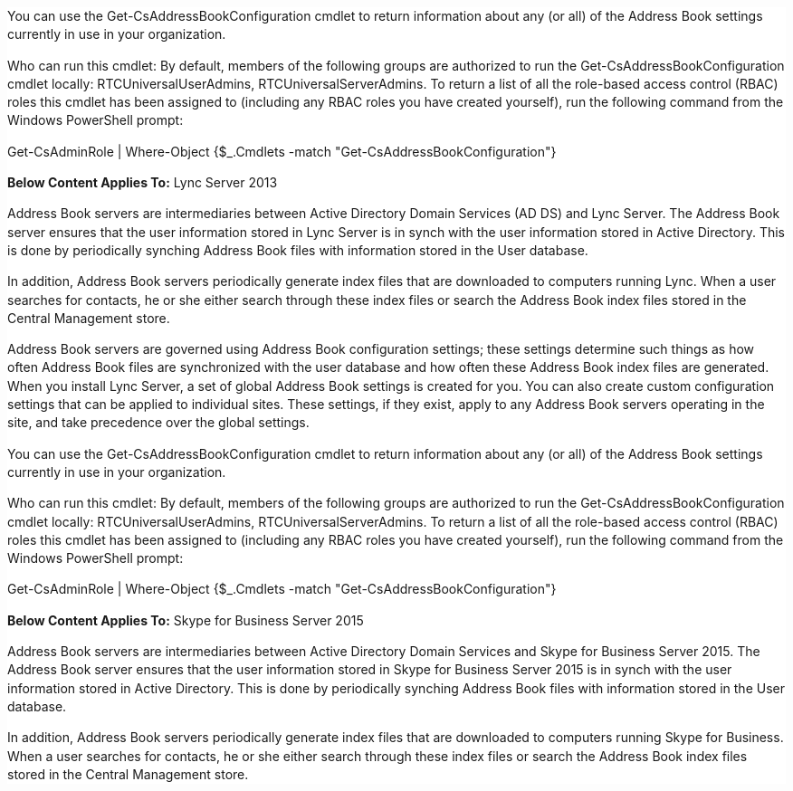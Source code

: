 You can use the Get-CsAddressBookConfiguration cmdlet to return information about any (or all) of the Address Book settings currently in use in your organization.

Who can run this cmdlet: By default, members of the following groups are authorized to run the Get-CsAddressBookConfiguration cmdlet locally: RTCUniversalUserAdmins, RTCUniversalServerAdmins.
To return a list of all the role-based access control (RBAC) roles this cmdlet has been assigned to (including any RBAC roles you have created yourself), run the following command from the Windows PowerShell prompt:

Get-CsAdminRole | Where-Object  {$_.Cmdlets -match "Get-CsAddressBookConfiguration"}

**Below Content Applies To:** Lync Server 2013

Address Book servers are intermediaries between Active Directory Domain Services (AD DS) and Lync Server.
The Address Book server ensures that the user information stored in Lync Server is in synch with the user information stored in Active Directory.
This is done by periodically synching Address Book files with information stored in the User database.

In addition, Address Book servers periodically generate index files that are downloaded to computers running Lync.
When a user searches for contacts, he or she either search through these index files or search the Address Book index files stored in the Central Management store.

Address Book servers are governed using Address Book configuration settings; these settings determine such things as how often Address Book files are synchronized with the user database and how often these Address Book index files are generated.
When you install Lync Server, a set of global Address Book settings is created for you.
You can also create custom configuration settings that can be applied to individual sites.
These settings, if they exist, apply to any Address Book servers operating in the site, and take precedence over the global settings.

You can use the Get-CsAddressBookConfiguration cmdlet to return information about any (or all) of the Address Book settings currently in use in your organization.

Who can run this cmdlet: By default, members of the following groups are authorized to run the Get-CsAddressBookConfiguration cmdlet locally: RTCUniversalUserAdmins, RTCUniversalServerAdmins.
To return a list of all the role-based access control (RBAC) roles this cmdlet has been assigned to (including any RBAC roles you have created yourself), run the following command from the Windows PowerShell prompt:

Get-CsAdminRole | Where-Object {$_.Cmdlets -match "Get-CsAddressBookConfiguration"}

**Below Content Applies To:** Skype for Business Server 2015

Address Book servers are intermediaries between Active Directory Domain Services and Skype for Business Server 2015.
The Address Book server ensures that the user information stored in Skype for Business Server 2015 is in synch with the user information stored in Active Directory.
This is done by periodically synching Address Book files with information stored in the User database.

In addition, Address Book servers periodically generate index files that are downloaded to computers running Skype for Business.
When a user searches for contacts, he or she either search through these index files or search the Address Book index files stored in the Central Management store.
